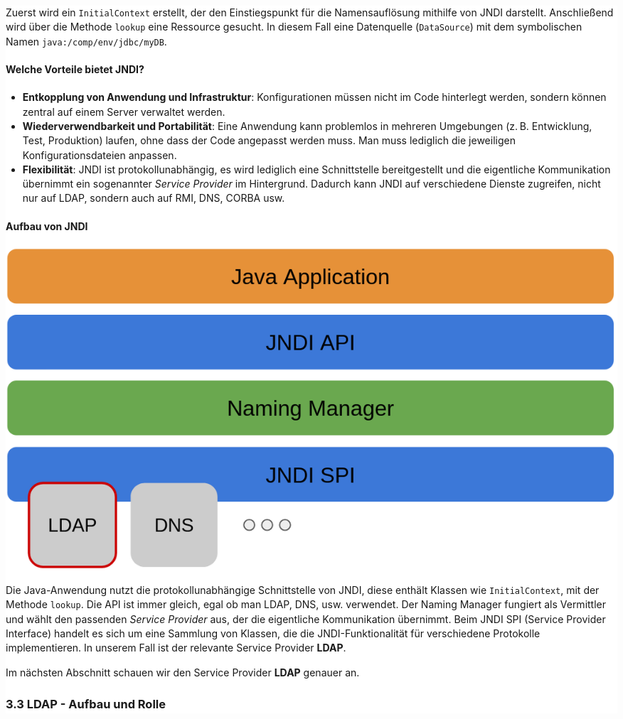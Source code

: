 Zuerst wird ein `InitialContext` erstellt, der den Einstiegspunkt für die Namensauflösung mithilfe von JNDI darstellt. Anschließend wird über die Methode `lookup` eine Ressource gesucht. In diesem Fall eine Datenquelle (`DataSource`) mit dem symbolischen Namen `java:/comp/env/jdbc/myDB`.

#### Welche Vorteile bietet JNDI?

- **Entkopplung von Anwendung und Infrastruktur**: Konfigurationen müssen nicht im Code hinterlegt werden, sondern können zentral auf einem Server verwaltet werden.
- **Wiederverwendbarkeit und Portabilität**: Eine Anwendung kann problemlos in mehreren Umgebungen (z. B. Entwicklung, Test, Produktion) laufen, ohne dass der Code angepasst werden muss. Man muss lediglich die jeweiligen Konfigurationsdateien anpassen.
- **Flexibilität**: JNDI ist protokollunabhängig, es wird lediglich eine Schnittstelle bereitgestellt und die eigentliche Kommunikation übernimmt ein sogenannter _Service Provider_ im Hintergrund. Dadurch kann JNDI auf verschiedene Dienste zugreifen, nicht nur auf LDAP, sondern auch auf RMI, DNS, CORBA usw.

#### Aufbau von JNDI

![JNDI Aufbau](./JNDI-Aufbau.png)

Die Java-Anwendung nutzt die protokollunabhängige Schnittstelle von JNDI, diese enthält Klassen wie `InitialContext`, mit der Methode `lookup`. Die API ist immer gleich, egal ob man LDAP, DNS, usw. verwendet. Der Naming Manager fungiert als Vermittler und wählt den passenden _Service Provider_ aus, der die eigentliche Kommunikation übernimmt. Beim JNDI SPI (Service Provider Interface) handelt es sich um eine Sammlung von Klassen, die die JNDI-Funktionalität für verschiedene Protokolle implementieren. In unserem Fall ist der relevante Service Provider **LDAP**.

Im nächsten Abschnitt schauen wir den Service Provider **LDAP** genauer an.

### 3.3 LDAP - Aufbau und Rolle
